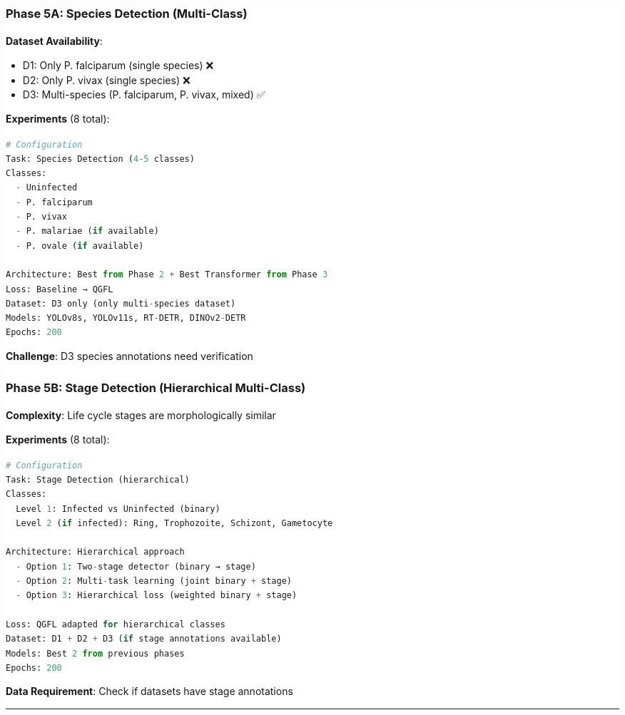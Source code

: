 ### Phase 5A: Species Detection (Multi-Class)

**Dataset Availability**:
- D1: Only P. falciparum (single species) ❌
- D2: Only P. vivax (single species) ❌
- D3: Multi-species (P. falciparum, P. vivax, mixed) ✅

**Experiments** (8 total):
```python
# Configuration
Task: Species Detection (4-5 classes)
Classes:
  - Uninfected
  - P. falciparum
  - P. vivax
  - P. malariae (if available)
  - P. ovale (if available)

Architecture: Best from Phase 2 + Best Transformer from Phase 3
Loss: Baseline → QGFL
Dataset: D3 only (only multi-species dataset)
Models: YOLOv8s, YOLOv11s, RT-DETR, DINOv2-DETR
Epochs: 200
```

**Challenge**: D3 species annotations need verification

### Phase 5B: Stage Detection (Hierarchical Multi-Class)

**Complexity**: Life cycle stages are morphologically similar

**Experiments** (8 total):
```python
# Configuration
Task: Stage Detection (hierarchical)
Classes:
  Level 1: Infected vs Uninfected (binary)
  Level 2 (if infected): Ring, Trophozoite, Schizont, Gametocyte

Architecture: Hierarchical approach
  - Option 1: Two-stage detector (binary → stage)
  - Option 2: Multi-task learning (joint binary + stage)
  - Option 3: Hierarchical loss (weighted binary + stage)

Loss: QGFL adapted for hierarchical classes
Dataset: D1 + D2 + D3 (if stage annotations available)
Models: Best 2 from previous phases
Epochs: 200
```

**Data Requirement**: Check if datasets have stage annotations

---
